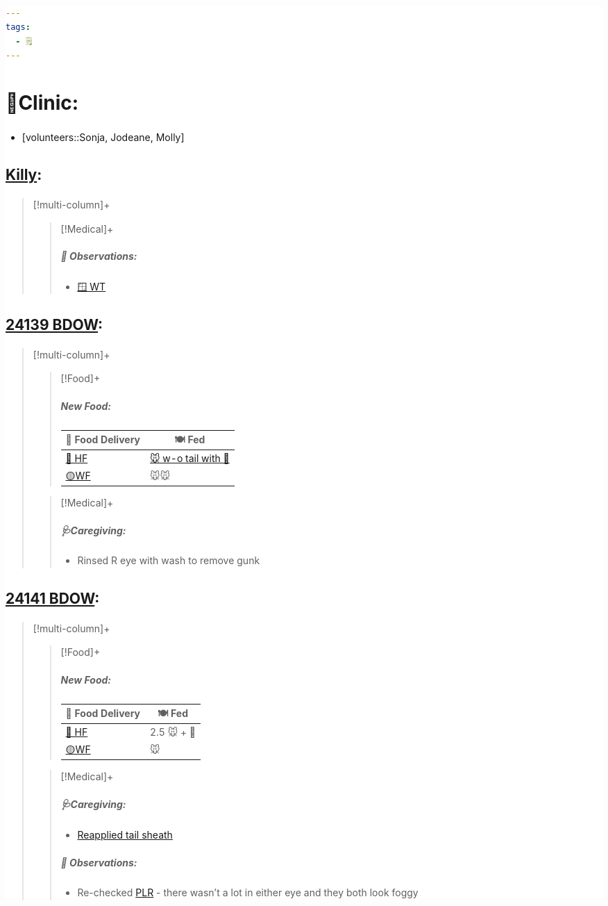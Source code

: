 ```yaml
---
tags:
  - 🗒️
---
```


# 🏥Clinic:
- [volunteers::Sonja, Jodeane, Molly]

## [Killy](../RARE%20Birds/Ed%20Birds/Killy.md):
> [!multi-column]+
>
>> [!Medical]+
>> ##### 🔭 Observations:
>> - [🪟 WT](../Admin/Codes/Window%20time.md)

## [24139 BDOW](../RARE%20Birds/24139%20BDOW.md):
> [!multi-column]+
>
>> [!Food]+
>> ##### New Food:
>> |🚚 Food Delivery| 🍽️ Fed|
>> |---|---|
>>|[🫱 HF](../Admin/Codes/Handfed.md)|[🐭 w-o tail with 💊](../Admin/Codes/Food/Mouse%20wo%20tail%20with%20meds.md)|
>>|[🟡WF](../Admin/Codes/Whole%20food.md)|🐭🐭|
>
>> [!Medical]+
>> ##### 🩺Caregiving:
>> - Rinsed R eye with wash to remove gunk
>>

## [24141 BDOW](../RARE%20Birds/24141%20BDOW.md):
> [!multi-column]+
>
>> [!Food]+
>> ##### New Food:
>> |🚚 Food Delivery| 🍽️ Fed|
>> |---|---|
>>|[🫱 HF](../Admin/Codes/Handfed.md)|2.5 🐭 + 💊|
>>|[🟡WF](../Admin/Codes/Whole%20food.md)|🐭|
>
>> [!Medical]+
>> ##### 🩺Caregiving:
>> - [Reapplied tail sheath](../Admin/Codes/Reapplied%20tail%20sheath.md)
>>
>> ##### 🔭 Observations:
>> - Re-checked [PLR](../Admin/Codes/PLR.md) - there wasn’t a lot in either eye and they both look foggy
